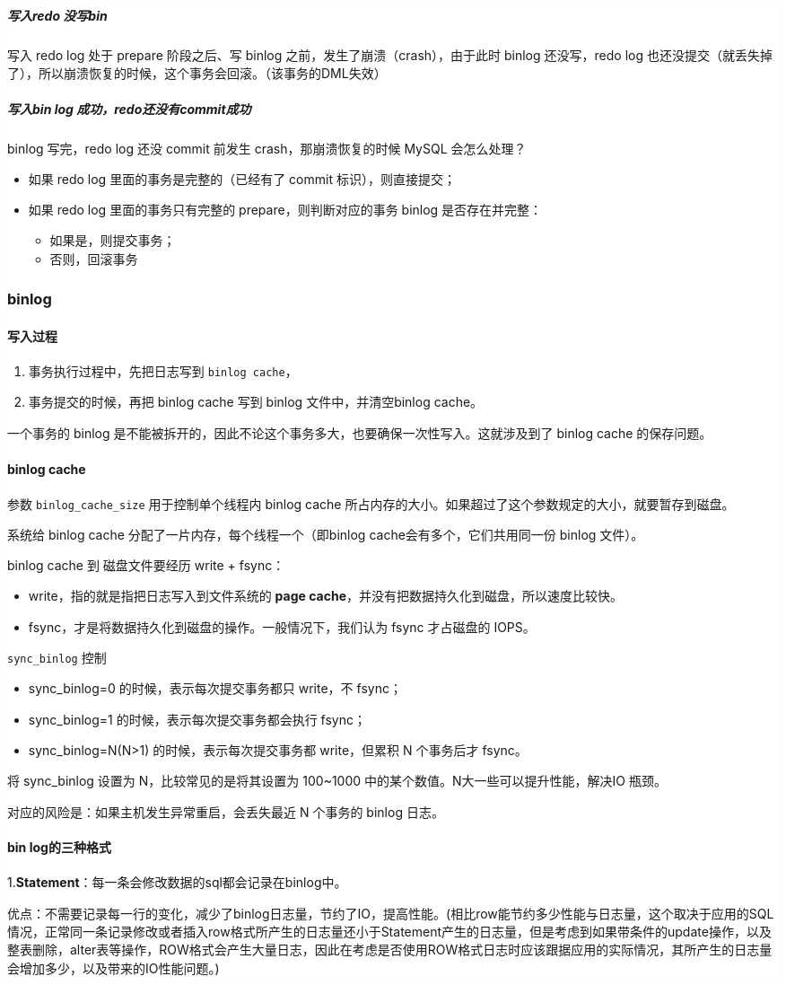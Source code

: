 ##### 写入redo 没写bin

写入 redo log 处于 prepare 阶段之后、写 binlog 之前，发生了崩溃（crash），由于此时 binlog 还没写，redo log 也还没提交（就丢失掉了），所以崩溃恢复的时候，这个事务会回滚。（该事务的DML失效）

##### 写入bin log 成功，redo还没有commit成功

binlog 写完，redo log 还没 commit 前发生 crash，那崩溃恢复的时候 MySQL 会怎么处理？

- 如果 redo log 里面的事务是完整的（已经有了 commit 标识），则直接提交；

- 如果 redo log 里面的事务只有完整的 prepare，则判断对应的事务 binlog 是否存在并完整：

  - 如果是，则提交事务；
  - 否则，回滚事务


### binlog 

#### 写入过程

1. 事务执行过程中，先把日志写到 `binlog cache`，

2. 事务提交的时候，再把 binlog cache 写到 binlog 文件中，并清空binlog cache。

一个事务的 binlog 是不能被拆开的，因此不论这个事务多大，也要确保一次性写入。这就涉及到了 binlog cache 的保存问题。

#### binlog cache

参数 `binlog_cache_size` 用于控制单个线程内 binlog cache 所占内存的大小。如果超过了这个参数规定的大小，就要暂存到磁盘。



系统给 binlog cache 分配了一片内存，每个线程一个（即binlog cache会有多个，它们共用同一份 binlog 文件）。

binlog cache 到 磁盘文件要经历 write + fsync：

- write，指的就是指把日志写入到文件系统的 **page cache**，并没有把数据持久化到磁盘，所以速度比较快。

- fsync，才是将数据持久化到磁盘的操作。一般情况下，我们认为 fsync 才占磁盘的 IOPS。



`sync_binlog` 控制

- sync_binlog=0 的时候，表示每次提交事务都只 write，不 fsync；

- sync_binlog=1 的时候，表示每次提交事务都会执行 fsync；

- sync_binlog=N(N>1) 的时候，表示每次提交事务都 write，但累积 N 个事务后才 fsync。



将 sync_binlog 设置为 N，比较常见的是将其设置为 100~1000 中的某个数值。N大一些可以提升性能，解决IO 瓶颈。

对应的风险是：如果主机发生异常重启，会丢失最近 N 个事务的 binlog 日志。



#### bin log的三种格式

1.**Statement**：每一条会修改数据的sql都会记录在binlog中。

优点：不需要记录每一行的变化，减少了binlog日志量，节约了IO，提高性能。(相比row能节约多少性能与日志量，这个取决于应用的SQL情况，正常同一条记录修改或者插入row格式所产生的日志量还小于Statement产生的日志量，但是考虑到如果带条件的update操作，以及整表删除，alter表等操作，ROW格式会产生大量日志，因此在考虑是否使用ROW格式日志时应该跟据应用的实际情况，其所产生的日志量会增加多少，以及带来的IO性能问题。)
